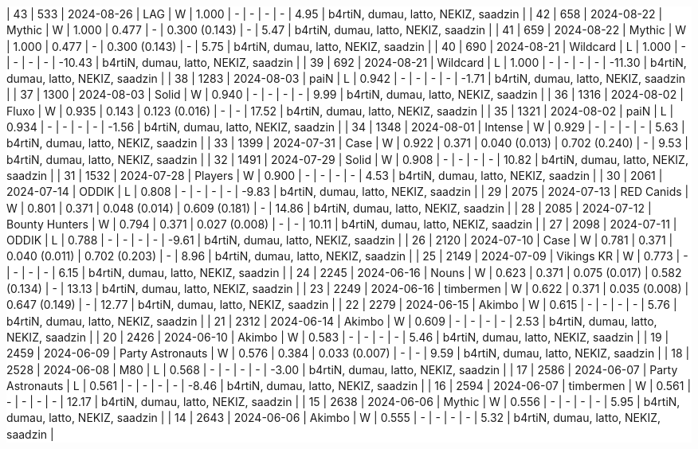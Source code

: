 |           43 |      533 | 2024-08-26 | LAG              | W   | 1.000      | -            | -                | -                | -         |     4.95 | b4rtiN, dumau, latto, NEKIZ, saadzin  |
|           42 |      658 | 2024-08-22 | Mythic           | W   | 1.000      | 0.477        | -                | 0.300 (0.143)    | -         |     5.47 | b4rtiN, dumau, latto, NEKIZ, saadzin  |
|           41 |      659 | 2024-08-22 | Mythic           | W   | 1.000      | 0.477        | -                | 0.300 (0.143)    | -         |     5.75 | b4rtiN, dumau, latto, NEKIZ, saadzin  |
|           40 |      690 | 2024-08-21 | Wildcard         | L   | 1.000      | -            | -                | -                | -         |   -10.43 | b4rtiN, dumau, latto, NEKIZ, saadzin  |
|           39 |      692 | 2024-08-21 | Wildcard         | L   | 1.000      | -            | -                | -                | -         |   -11.30 | b4rtiN, dumau, latto, NEKIZ, saadzin  |
|           38 |     1283 | 2024-08-03 | paiN             | L   | 0.942      | -            | -                | -                | -         |    -1.71 | b4rtiN, dumau, latto, NEKIZ, saadzin  |
|           37 |     1300 | 2024-08-03 | Solid            | W   | 0.940      | -            | -                | -                | -         |     9.99 | b4rtiN, dumau, latto, NEKIZ, saadzin  |
|           36 |     1316 | 2024-08-02 | Fluxo            | W   | 0.935      | 0.143        | 0.123 (0.016)    | -                | -         |    17.52 | b4rtiN, dumau, latto, NEKIZ, saadzin  |
|           35 |     1321 | 2024-08-02 | paiN             | L   | 0.934      | -            | -                | -                | -         |    -1.56 | b4rtiN, dumau, latto, NEKIZ, saadzin  |
|           34 |     1348 | 2024-08-01 | Intense          | W   | 0.929      | -            | -                | -                | -         |     5.63 | b4rtiN, dumau, latto, NEKIZ, saadzin  |
|           33 |     1399 | 2024-07-31 | Case             | W   | 0.922      | 0.371        | 0.040 (0.013)    | 0.702 (0.240)    | -         |     9.53 | b4rtiN, dumau, latto, NEKIZ, saadzin  |
|           32 |     1491 | 2024-07-29 | Solid            | W   | 0.908      | -            | -                | -                | -         |    10.82 | b4rtiN, dumau, latto, NEKIZ, saadzin  |
|           31 |     1532 | 2024-07-28 | Players          | W   | 0.900      | -            | -                | -                | -         |     4.53 | b4rtiN, dumau, latto, NEKIZ, saadzin  |
|           30 |     2061 | 2024-07-14 | ODDIK            | L   | 0.808      | -            | -                | -                | -         |    -9.83 | b4rtiN, dumau, latto, NEKIZ, saadzin  |
|           29 |     2075 | 2024-07-13 | RED Canids       | W   | 0.801      | 0.371        | 0.048 (0.014)    | 0.609 (0.181)    | -         |    14.86 | b4rtiN, dumau, latto, NEKIZ, saadzin  |
|           28 |     2085 | 2024-07-12 | Bounty Hunters   | W   | 0.794      | 0.371        | 0.027 (0.008)    | -                | -         |    10.11 | b4rtiN, dumau, latto, NEKIZ, saadzin  |
|           27 |     2098 | 2024-07-11 | ODDIK            | L   | 0.788      | -            | -                | -                | -         |    -9.61 | b4rtiN, dumau, latto, NEKIZ, saadzin  |
|           26 |     2120 | 2024-07-10 | Case             | W   | 0.781      | 0.371        | 0.040 (0.011)    | 0.702 (0.203)    | -         |     8.96 | b4rtiN, dumau, latto, NEKIZ, saadzin  |
|           25 |     2149 | 2024-07-09 | Vikings KR       | W   | 0.773      | -            | -                | -                | -         |     6.15 | b4rtiN, dumau, latto, NEKIZ, saadzin  |
|           24 |     2245 | 2024-06-16 | Nouns            | W   | 0.623      | 0.371        | 0.075 (0.017)    | 0.582 (0.134)    | -         |    13.13 | b4rtiN, dumau, latto, NEKIZ, saadzin  |
|           23 |     2249 | 2024-06-16 | timbermen        | W   | 0.622      | 0.371        | 0.035 (0.008)    | 0.647 (0.149)    | -         |    12.77 | b4rtiN, dumau, latto, NEKIZ, saadzin  |
|           22 |     2279 | 2024-06-15 | Akimbo           | W   | 0.615      | -            | -                | -                | -         |     5.76 | b4rtiN, dumau, latto, NEKIZ, saadzin  |
|           21 |     2312 | 2024-06-14 | Akimbo           | W   | 0.609      | -            | -                | -                | -         |     2.53 | b4rtiN, dumau, latto, NEKIZ, saadzin  |
|           20 |     2426 | 2024-06-10 | Akimbo           | W   | 0.583      | -            | -                | -                | -         |     5.46 | b4rtiN, dumau, latto, NEKIZ, saadzin  |
|           19 |     2459 | 2024-06-09 | Party Astronauts | W   | 0.576      | 0.384        | 0.033 (0.007)    | -                | -         |     9.59 | b4rtiN, dumau, latto, NEKIZ, saadzin  |
|           18 |     2528 | 2024-06-08 | M80              | L   | 0.568      | -            | -                | -                | -         |    -3.00 | b4rtiN, dumau, latto, NEKIZ, saadzin  |
|           17 |     2586 | 2024-06-07 | Party Astronauts | L   | 0.561      | -            | -                | -                | -         |    -8.46 | b4rtiN, dumau, latto, NEKIZ, saadzin  |
|           16 |     2594 | 2024-06-07 | timbermen        | W   | 0.561      | -            | -                | -                | -         |    12.17 | b4rtiN, dumau, latto, NEKIZ, saadzin  |
|           15 |     2638 | 2024-06-06 | Mythic           | W   | 0.556      | -            | -                | -                | -         |     5.95 | b4rtiN, dumau, latto, NEKIZ, saadzin  |
|           14 |     2643 | 2024-06-06 | Akimbo           | W   | 0.555      | -            | -                | -                | -         |     5.32 | b4rtiN, dumau, latto, NEKIZ, saadzin  |